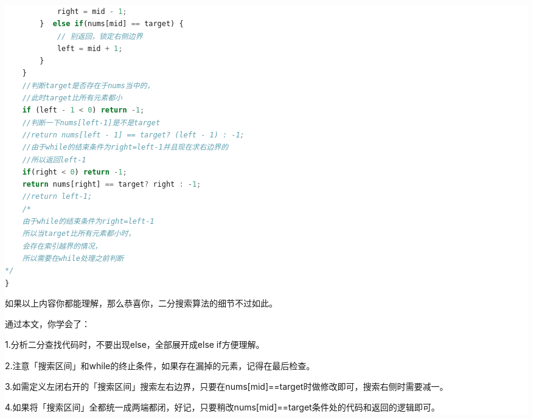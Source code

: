 ```js
            right = mid - 1;    
        }  else if(nums[mid] == target) {
            // 别返回，锁定右侧边界
            left = mid + 1;
        }
    } 
    //判断target是否存在于nums当中的，
    //此时target比所有元素都小
    if (left - 1 < 0) return -1;
    //判断一下nums[left-1]是不是target
    //return nums[left - 1] == target? (left - 1) : -1;
    //由于while的结束条件为right=left-1并且现在求右边界的
    //所以返回left-1
    if(right < 0) return -1;
    return nums[right] == target? right : -1;
    //return left-1;
    /*
    由于while的结束条件为right=left-1
    所以当target比所有元素都小时，
    会存在索引越界的情况，
    所以需要在while处理之前判断
*/
}
```
如果以上内容你都能理解，那么恭喜你，二分搜索算法的细节不过如此。

通过本文，你学会了：

1.分析二分查找代码时，不要出现else，全部展开成else if方便理解。

2.注意「搜索区间」和while的终止条件，如果存在漏掉的元素，记得在最后检查。

3.如需定义左闭右开的「搜索区间」搜索左右边界，只要在nums[mid]==target时做修改即可，搜索右侧时需要减一。

4.如果将「搜索区间」全都统一成两端都闭，好记，只要稍改nums[mid]==target条件处的代码和返回的逻辑即可。
